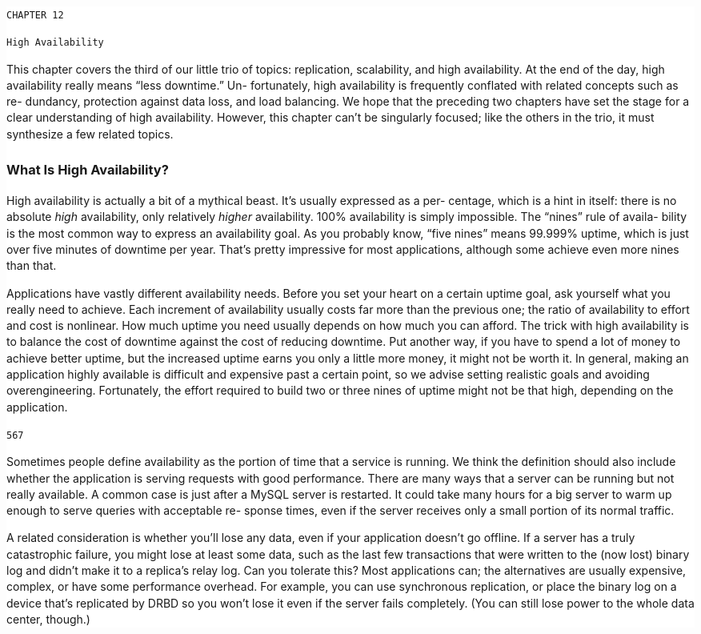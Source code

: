 ```
CHAPTER 12
```
```
High Availability
```
This chapter covers the third of our little trio of topics: replication, scalability, and high
availability. At the end of the day, high availability really means “less downtime.” Un-
fortunately, high availability is frequently conflated with related concepts such as re-
dundancy, protection against data loss, and load balancing. We hope that the preceding
two chapters have set the stage for a clear understanding of high availability. However,
this chapter can’t be singularly focused; like the others in the trio, it must synthesize a
few related topics.

### What Is High Availability?

High availability is actually a bit of a mythical beast. It’s usually expressed as a per-
centage, which is a hint in itself: there is no absolute _high_ availability, only relatively
_higher_ availability. 100% availability is simply impossible. The “nines” rule of availa-
bility is the most common way to express an availability goal. As you probably know,
“five nines” means 99.999% uptime, which is just over five minutes of downtime per
year. That’s pretty impressive for most applications, although some achieve even more
nines than that.

Applications have vastly different availability needs. Before you set your heart on a
certain uptime goal, ask yourself what you really need to achieve. Each increment of
availability usually costs far more than the previous one; the ratio of availability to effort
and cost is nonlinear. How much uptime you need usually depends on how much you
can afford. The trick with high availability is to balance the cost of downtime against
the cost of reducing downtime. Put another way, if you have to spend a lot of money
to achieve better uptime, but the increased uptime earns you only a little more money,
it might not be worth it. In general, making an application highly available is difficult
and expensive past a certain point, so we advise setting realistic goals and avoiding
overengineering. Fortunately, the effort required to build two or three nines of uptime
might not be that high, depending on the application.

```
567
```

Sometimes people define availability as the portion of time that a service is running.
We think the definition should also include whether the application is serving requests
with good performance. There are many ways that a server can be running but not
really available. A common case is just after a MySQL server is restarted. It could take
many hours for a big server to warm up enough to serve queries with acceptable re-
sponse times, even if the server receives only a small portion of its normal traffic.

A related consideration is whether you’ll lose any data, even if your application doesn’t
go offline. If a server has a truly catastrophic failure, you might lose at least some data,
such as the last few transactions that were written to the (now lost) binary log and
didn’t make it to a replica’s relay log. Can you tolerate this? Most applications can; the
alternatives are usually expensive, complex, or have some performance overhead. For
example, you can use synchronous replication, or place the binary log on a device that’s
replicated by DRBD so you won’t lose it even if the server fails completely. (You can
still lose power to the whole data center, though.)
